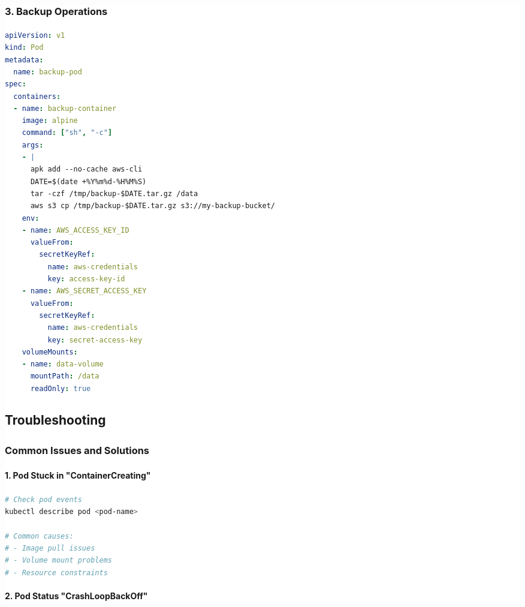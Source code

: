### 3. Backup Operations

```yaml
apiVersion: v1
kind: Pod
metadata:
  name: backup-pod
spec:
  containers:
  - name: backup-container
    image: alpine
    command: ["sh", "-c"]
    args:
    - |
      apk add --no-cache aws-cli
      DATE=$(date +%Y%m%d-%H%M%S)
      tar -czf /tmp/backup-$DATE.tar.gz /data
      aws s3 cp /tmp/backup-$DATE.tar.gz s3://my-backup-bucket/
    env:
    - name: AWS_ACCESS_KEY_ID
      valueFrom:
        secretKeyRef:
          name: aws-credentials
          key: access-key-id
    - name: AWS_SECRET_ACCESS_KEY
      valueFrom:
        secretKeyRef:
          name: aws-credentials
          key: secret-access-key
    volumeMounts:
    - name: data-volume
      mountPath: /data
      readOnly: true
```

## Troubleshooting

### Common Issues and Solutions

#### 1. Pod Stuck in "ContainerCreating"

```bash
# Check pod events
kubectl describe pod <pod-name>

# Common causes:
# - Image pull issues
# - Volume mount problems
# - Resource constraints
```

#### 2. Pod Status "CrashLoopBackOff"
